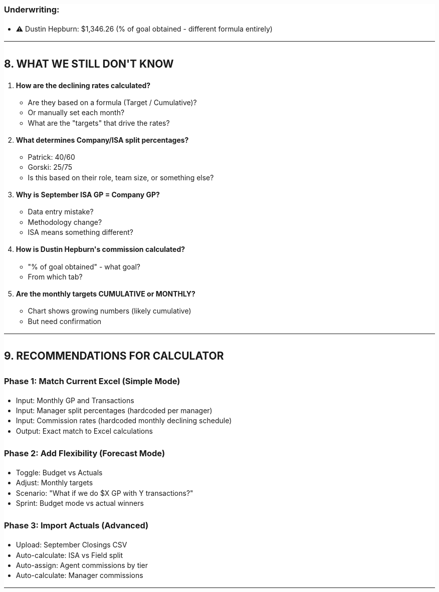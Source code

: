 ### Underwriting:
- ⚠️ Dustin Hepburn: $1,346.26 (% of goal obtained - different formula entirely)

---

## 8. WHAT WE STILL DON'T KNOW

1. **How are the declining rates calculated?**
   - Are they based on a formula (Target / Cumulative)?
   - Or manually set each month?
   - What are the "targets" that drive the rates?

2. **What determines Company/ISA split percentages?**
   - Patrick: 40/60
   - Gorski: 25/75
   - Is this based on their role, team size, or something else?

3. **Why is September ISA GP = Company GP?**
   - Data entry mistake?
   - Methodology change?
   - ISA means something different?

4. **How is Dustin Hepburn's commission calculated?**
   - "% of goal obtained" - what goal?
   - From which tab?

5. **Are the monthly targets CUMULATIVE or MONTHLY?**
   - Chart shows growing numbers (likely cumulative)
   - But need confirmation

---

## 9. RECOMMENDATIONS FOR CALCULATOR

### Phase 1: Match Current Excel (Simple Mode)
- Input: Monthly GP and Transactions
- Input: Manager split percentages (hardcoded per manager)
- Input: Commission rates (hardcoded monthly declining schedule)
- Output: Exact match to Excel calculations

### Phase 2: Add Flexibility (Forecast Mode)
- Toggle: Budget vs Actuals
- Adjust: Monthly targets
- Scenario: "What if we do $X GP with Y transactions?"
- Sprint: Budget mode vs actual winners

### Phase 3: Import Actuals (Advanced)
- Upload: September Closings CSV
- Auto-calculate: ISA vs Field split
- Auto-assign: Agent commissions by tier
- Auto-calculate: Manager commissions

---
